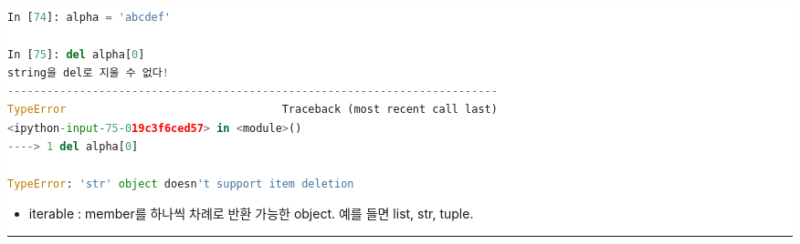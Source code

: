 ```python
In [74]: alpha = 'abcdef'

In [75]: del alpha[0]
string을 del로 지울 수 없다!
---------------------------------------------------------------------------
TypeError                                 Traceback (most recent call last)
<ipython-input-75-019c3f6ced57> in <module>()
----> 1 del alpha[0]

TypeError: 'str' object doesn't support item deletion


```
- iterable : member를 하나씩 차례로 반환 가능한 object. 예를 들면 list, str, tuple.




---

